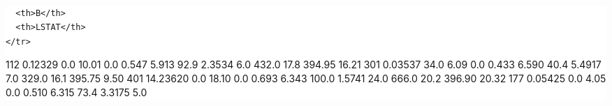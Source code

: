       <th>B</th>
      <th>LSTAT</th>
    </tr>
  </thead>
  <tbody>
    <tr>
      <th>112</th>
      <td>0.12329</td>
      <td>0.0</td>
      <td>10.01</td>
      <td>0.0</td>
      <td>0.547</td>
      <td>5.913</td>
      <td>92.9</td>
      <td>2.3534</td>
      <td>6.0</td>
      <td>432.0</td>
      <td>17.8</td>
      <td>394.95</td>
      <td>16.21</td>
    </tr>
    <tr>
      <th>301</th>
      <td>0.03537</td>
      <td>34.0</td>
      <td>6.09</td>
      <td>0.0</td>
      <td>0.433</td>
      <td>6.590</td>
      <td>40.4</td>
      <td>5.4917</td>
      <td>7.0</td>
      <td>329.0</td>
      <td>16.1</td>
      <td>395.75</td>
      <td>9.50</td>
    </tr>
    <tr>
      <th>401</th>
      <td>14.23620</td>
      <td>0.0</td>
      <td>18.10</td>
      <td>0.0</td>
      <td>0.693</td>
      <td>6.343</td>
      <td>100.0</td>
      <td>1.5741</td>
      <td>24.0</td>
      <td>666.0</td>
      <td>20.2</td>
      <td>396.90</td>
      <td>20.32</td>
    </tr>
    <tr>
      <th>177</th>
      <td>0.05425</td>
      <td>0.0</td>
      <td>4.05</td>
      <td>0.0</td>
      <td>0.510</td>
      <td>6.315</td>
      <td>73.4</td>
      <td>3.3175</td>
      <td>5.0</td>